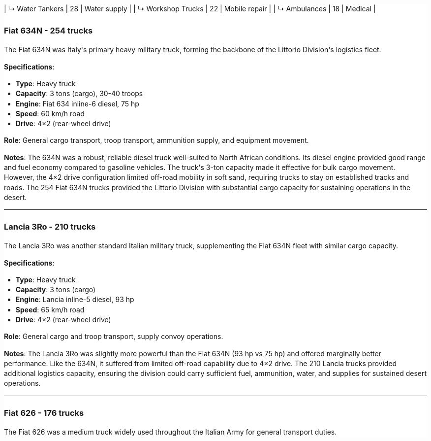 | ↳ Water Tankers | 28 | Water supply |
| ↳ Workshop Trucks | 22 | Mobile repair |
| ↳ Ambulances | 18 | Medical |

### Fiat 634N - 254 trucks

The Fiat 634N was Italy's primary heavy military truck, forming the backbone of the Littorio Division's logistics fleet.

**Specifications**:
- **Type**: Heavy truck
- **Capacity**: 3 tons (cargo), 30-40 troops
- **Engine**: Fiat 634 inline-6 diesel, 75 hp
- **Speed**: 60 km/h road
- **Drive**: 4×2 (rear-wheel drive)

**Role**: General cargo transport, troop transport, ammunition supply, and equipment movement.

**Notes**: The 634N was a robust, reliable diesel truck well-suited to North African conditions. Its diesel engine provided good range and fuel economy compared to gasoline vehicles. The truck's 3-ton capacity made it effective for bulk cargo movement. However, the 4×2 drive configuration limited off-road mobility in soft sand, requiring trucks to stay on established tracks and roads. The 254 Fiat 634N trucks provided the Littorio Division with substantial cargo capacity for sustaining operations in the desert.

---

### Lancia 3Ro - 210 trucks

The Lancia 3Ro was another standard Italian military truck, supplementing the Fiat 634N fleet with similar cargo capacity.

**Specifications**:
- **Type**: Heavy truck
- **Capacity**: 3 tons (cargo)
- **Engine**: Lancia inline-5 diesel, 93 hp
- **Speed**: 65 km/h road
- **Drive**: 4×2 (rear-wheel drive)

**Role**: General cargo and troop transport, supply convoy operations.

**Notes**: The Lancia 3Ro was slightly more powerful than the Fiat 634N (93 hp vs 75 hp) and offered marginally better performance. Like the 634N, it suffered from limited off-road capability due to 4×2 drive. The 210 Lancia trucks provided additional logistics capacity, ensuring the division could carry sufficient fuel, ammunition, water, and supplies for sustained desert operations.

---

### Fiat 626 - 176 trucks

The Fiat 626 was a medium truck widely used throughout the Italian Army for general transport duties.
